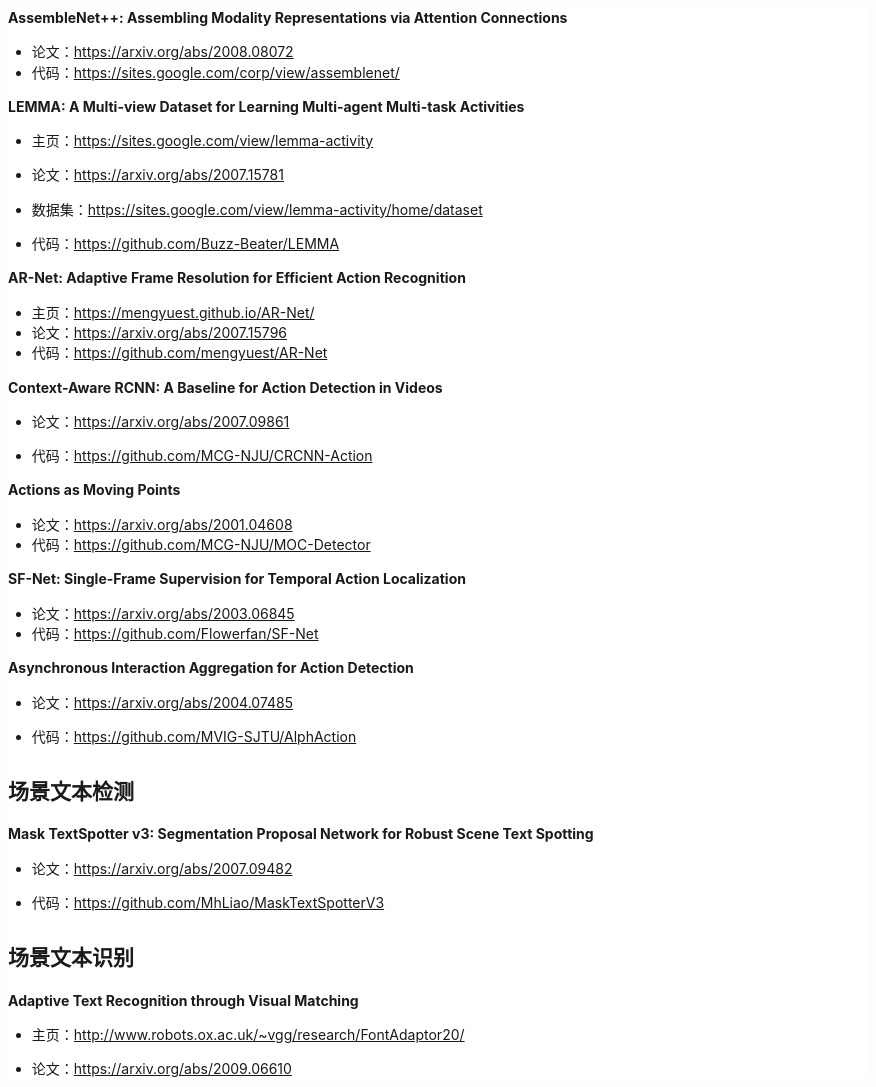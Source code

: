 **AssembleNet++: Assembling Modality Representations via Attention Connections**

- 论文：https://arxiv.org/abs/2008.08072
- 代码：https://sites.google.com/corp/view/assemblenet/

**LEMMA: A Multi-view Dataset for Learning Multi-agent Multi-task Activities**

- 主页：https://sites.google.com/view/lemma-activity

- 论文：https://arxiv.org/abs/2007.15781

- 数据集：https://sites.google.com/view/lemma-activity/home/dataset
- 代码：https://github.com/Buzz-Beater/LEMMA

**AR-Net: Adaptive Frame Resolution for Efficient Action Recognition**

- 主页：https://mengyuest.github.io/AR-Net/
- 论文：https://arxiv.org/abs/2007.15796
- 代码：https://github.com/mengyuest/AR-Net

**Context-Aware RCNN: A Baseline for Action Detection in Videos**

- 论文：https://arxiv.org/abs/2007.09861

- 代码：https://github.com/MCG-NJU/CRCNN-Action

**Actions as Moving Points**

- 论文：https://arxiv.org/abs/2001.04608
- 代码：https://github.com/MCG-NJU/MOC-Detector 

**SF-Net: Single-Frame Supervision for Temporal Action Localization**

- 论文：https://arxiv.org/abs/2003.06845
- 代码：https://github.com/Flowerfan/SF-Net

**Asynchronous Interaction Aggregation for Action Detection**

- 论文：https://arxiv.org/abs/2004.07485

- 代码：https://github.com/MVIG-SJTU/AlphAction 

<a name="Scene-Text-Detection"></a>

## 场景文本检测

**Mask TextSpotter v3: Segmentation Proposal Network for Robust Scene Text Spotting**

- 论文：https://arxiv.org/abs/2007.09482

- 代码：https://github.com/MhLiao/MaskTextSpotterV3

<a name="Scene-Text-Recognition"></a>

## 场景文本识别

**Adaptive Text Recognition through Visual Matching**

- 主页：http://www.robots.ox.ac.uk/~vgg/research/FontAdaptor20/

- 论文：https://arxiv.org/abs/2009.06610
